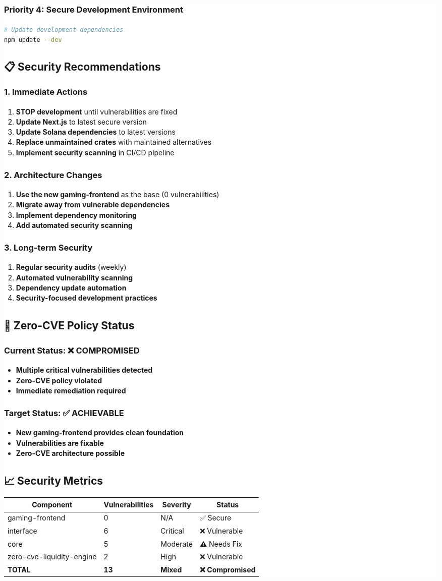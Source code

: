 ### **Priority 4: Secure Development Environment**
```bash
# Update development dependencies
npm update --dev
```

## 📋 **Security Recommendations**

### **1. Immediate Actions**
1. **STOP development** until vulnerabilities are fixed
2. **Update Next.js** to latest secure version
3. **Update Solana dependencies** to latest versions
4. **Replace unmaintained crates** with maintained alternatives
5. **Implement security scanning** in CI/CD pipeline

### **2. Architecture Changes**
1. **Use the new gaming-frontend** as the base (0 vulnerabilities)
2. **Migrate away from vulnerable dependencies**
3. **Implement dependency monitoring**
4. **Add automated security scanning**

### **3. Long-term Security**
1. **Regular security audits** (weekly)
2. **Automated vulnerability scanning**
3. **Dependency update automation**
4. **Security-focused development practices**

## 🎯 **Zero-CVE Policy Status**

### **Current Status**: ❌ **COMPROMISED**
- **Multiple critical vulnerabilities detected**
- **Zero-CVE policy violated**
- **Immediate remediation required**

### **Target Status**: ✅ **ACHIEVABLE**
- **New gaming-frontend provides clean foundation**
- **Vulnerabilities are fixable**
- **Zero-CVE architecture possible**

## 📈 **Security Metrics**

| Component | Vulnerabilities | Severity | Status |
|-----------|----------------|----------|---------|
| gaming-frontend | 0 | N/A | ✅ Secure |
| interface | 6 | Critical | ❌ Vulnerable |
| core | 5 | Moderate | ⚠️ Needs Fix |
| zero-cve-liquidity-engine | 2 | High | ❌ Vulnerable |
| **TOTAL** | **13** | **Mixed** | **❌ Compromised** |
